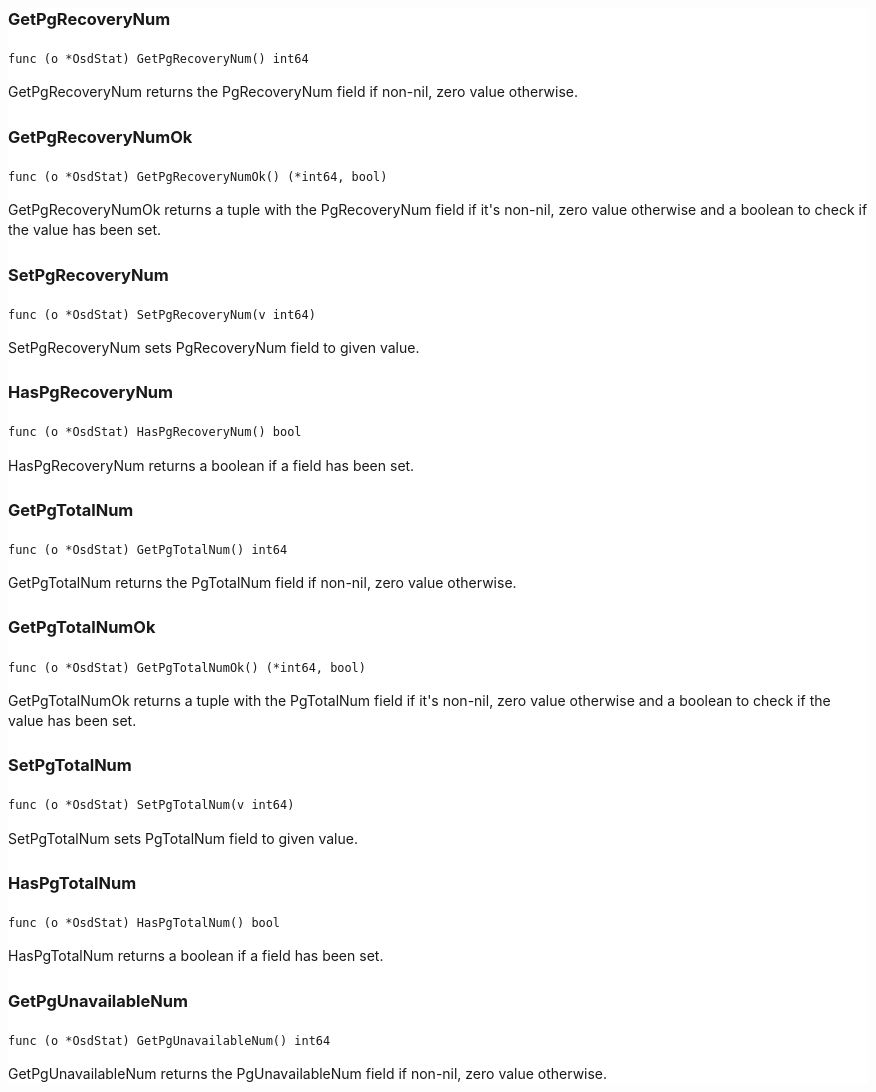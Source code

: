 ### GetPgRecoveryNum

`func (o *OsdStat) GetPgRecoveryNum() int64`

GetPgRecoveryNum returns the PgRecoveryNum field if non-nil, zero value otherwise.

### GetPgRecoveryNumOk

`func (o *OsdStat) GetPgRecoveryNumOk() (*int64, bool)`

GetPgRecoveryNumOk returns a tuple with the PgRecoveryNum field if it's non-nil, zero value otherwise
and a boolean to check if the value has been set.

### SetPgRecoveryNum

`func (o *OsdStat) SetPgRecoveryNum(v int64)`

SetPgRecoveryNum sets PgRecoveryNum field to given value.

### HasPgRecoveryNum

`func (o *OsdStat) HasPgRecoveryNum() bool`

HasPgRecoveryNum returns a boolean if a field has been set.

### GetPgTotalNum

`func (o *OsdStat) GetPgTotalNum() int64`

GetPgTotalNum returns the PgTotalNum field if non-nil, zero value otherwise.

### GetPgTotalNumOk

`func (o *OsdStat) GetPgTotalNumOk() (*int64, bool)`

GetPgTotalNumOk returns a tuple with the PgTotalNum field if it's non-nil, zero value otherwise
and a boolean to check if the value has been set.

### SetPgTotalNum

`func (o *OsdStat) SetPgTotalNum(v int64)`

SetPgTotalNum sets PgTotalNum field to given value.

### HasPgTotalNum

`func (o *OsdStat) HasPgTotalNum() bool`

HasPgTotalNum returns a boolean if a field has been set.

### GetPgUnavailableNum

`func (o *OsdStat) GetPgUnavailableNum() int64`

GetPgUnavailableNum returns the PgUnavailableNum field if non-nil, zero value otherwise.
